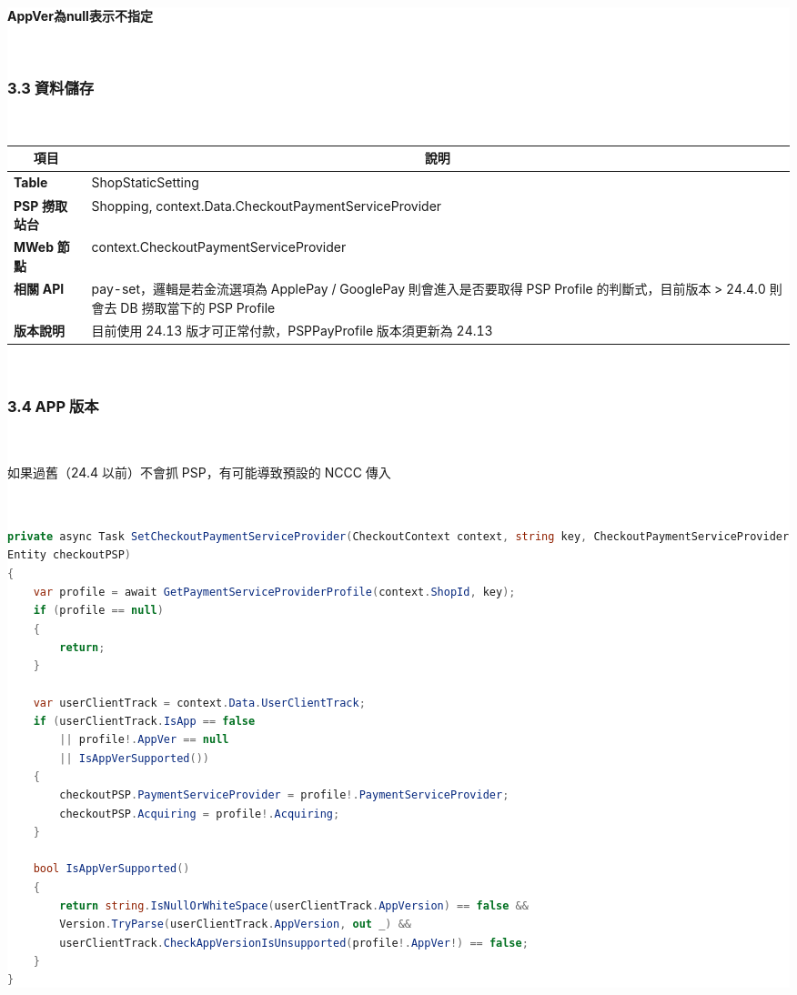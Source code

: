 **AppVer為null表示不指定**

<br>

### 3.3 資料儲存

<br>

| 項目 | 說明 |
|------|------|
| **Table** | ShopStaticSetting |
| **PSP 撈取站台** | Shopping, context.Data.CheckoutPaymentServiceProvider |
| **MWeb 節點** | context.CheckoutPaymentServiceProvider |
| **相關 API** | pay-set，邏輯是若金流選項為 ApplePay / GooglePay 則會進入是否要取得 PSP Profile 的判斷式，目前版本 > 24.4.0 則會去 DB 撈取當下的 PSP Profile |
| **版本說明** | 目前使用 24.13 版才可正常付款，PSPPayProfile 版本須更新為 24.13 |

<br>

### 3.4 APP 版本

<br>

如果過舊（24.4 以前）不會抓 PSP，有可能導致預設的 NCCC 傳入

<br>

```csharp
private async Task SetCheckoutPaymentServiceProvider(CheckoutContext context, string key, CheckoutPaymentServiceProviderEntity checkoutPSP)
{
    var profile = await GetPaymentServiceProviderProfile(context.ShopId, key);
    if (profile == null)
    {
        return;
    }

    var userClientTrack = context.Data.UserClientTrack;
    if (userClientTrack.IsApp == false
        || profile!.AppVer == null
        || IsAppVerSupported())
    {
        checkoutPSP.PaymentServiceProvider = profile!.PaymentServiceProvider;
        checkoutPSP.Acquiring = profile!.Acquiring;
    }

    bool IsAppVerSupported()
    {
        return string.IsNullOrWhiteSpace(userClientTrack.AppVersion) == false &&
        Version.TryParse(userClientTrack.AppVersion, out _) &&
        userClientTrack.CheckAppVersionIsUnsupported(profile!.AppVer!) == false;
    }
}
```
